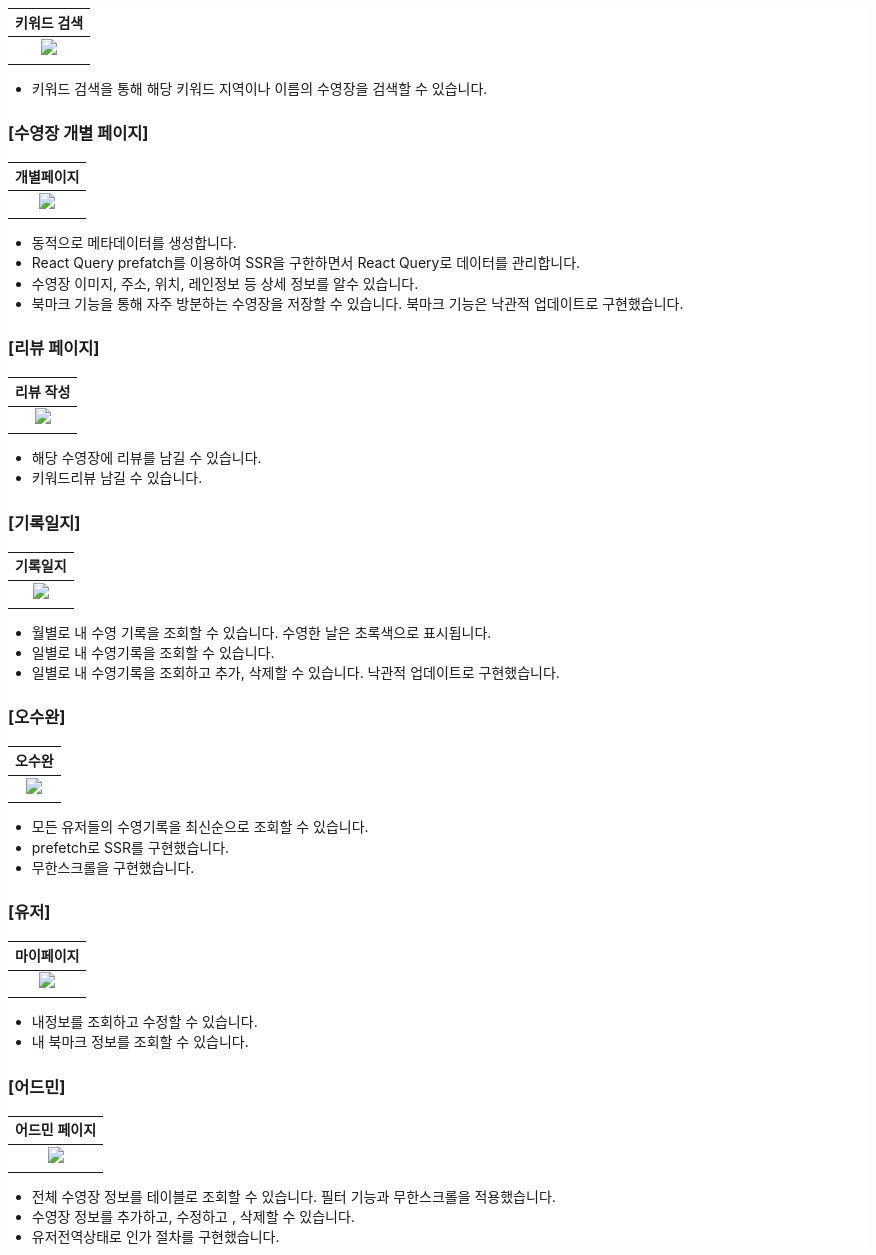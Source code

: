 | 키워드 검색                                                                                 |
| ----------------------------------------------------------------------------------------- |
| <div align="center"><img src="https://github.com/user-attachments/assets/47e57da8-1636-4778-a73d-1cf1baa373a9" width="50%"></div> |
- 키워드 검색을 통해 해당 키워드 지역이나 이름의 수영장을 검색할 수 있습니다.

### [수영장 개별 페이지]
| 개별페이지                                                                                |
| ----------------------------------------------------------------------------------------- |
| <div align="center"><img src="https://github.com/user-attachments/assets/e963d94d-d907-4bf4-9538-63e40d05b932" width="50%"></div> |
- 동적으로 메타데이터를 생성합니다.
- React Query prefatch를 이용하여 SSR을 구한하면서 React Query로 데이터를 관리합니다.
- 수영장 이미지, 주소, 위치, 레인정보 등 상세 정보를 알수 있습니다.
- 북마크 기능을 통해 자주 방분하는 수영장을 저장할 수 있습니다. 북마크 기능은 낙관적 업데이트로 구현했습니다.

### [리뷰 페이지]
| 리뷰 작성                                                                                 |
| ----------------------------------------------------------------------------------------- |
| <div align="center"><img src="https://github.com/user-attachments/assets/ad82ba5e-d4af-429b-b02b-fadb63724062" width="50%"></div> |
- 해당 수영장에 리뷰를 남길 수 있습니다.
- 키워드리뷰 남길 수 있습니다.

### [기록일지]
| 기록일지                                                                                 |
| ----------------------------------------------------------------------------------------- |
| <div align="center"><img src="https://github.com/user-attachments/assets/f3bafbf4-863b-4049-a4d7-a0af3f065223" width="50%"></div> |
- 월별로 내 수영 기록을 조회할 수 있습니다. 수영한 날은 초록색으로 표시됩니다.
- 일별로 내 수영기록을 조회할 수 있습니다.
- 일별로 내 수영기록을 조회하고 추가, 삭제할 수 있습니다. 낙관적 업데이트로 구현했습니다.

### [오수완]
| 오수완                                                                               |
| ----------------------------------------------------------------------------------------- |
| <div align="center"><img src="https://github.com/user-attachments/assets/e7a04376-81d1-4e15-b5f3-f8329a61adf2" width="50%"></div> |
- 모든 유저들의 수영기록을 최신순으로 조회할 수 있습니다.
- prefetch로 SSR를 구현했습니다.
- 무한스크롤을 구현했습니다. 

### [유저]
| 마이페이지                                                                             |
| ----------------------------------------------------------------------------------------- |
| <div align="center"><img src="https://github.com/user-attachments/assets/c7673802-d97d-4db3-9b04-9bf3252696fe" width="50%"></div> |
- 내정보를 조회하고 수정할 수 있습니다.
- 내 북마크 정보를 조회할 수 있습니다.

### [어드민]
| 어드민 페이지                                                                           |
| ----------------------------------------------------------------------------------------- |
| <div align="center"><img src="https://github.com/user-attachments/assets/6210a833-8229-4d13-b459-a758911565bf" width="50%"></div> |
- 전체 수영장 정보를 테이블로 조회할 수 있습니다. 필터 기능과 무한스크롤을 적용했습니다.
- 수영장 정보를 추가하고, 수정하고 , 삭제할 수 있습니다.
- 유저전역상태로 인가 절차를 구현했습니다.
